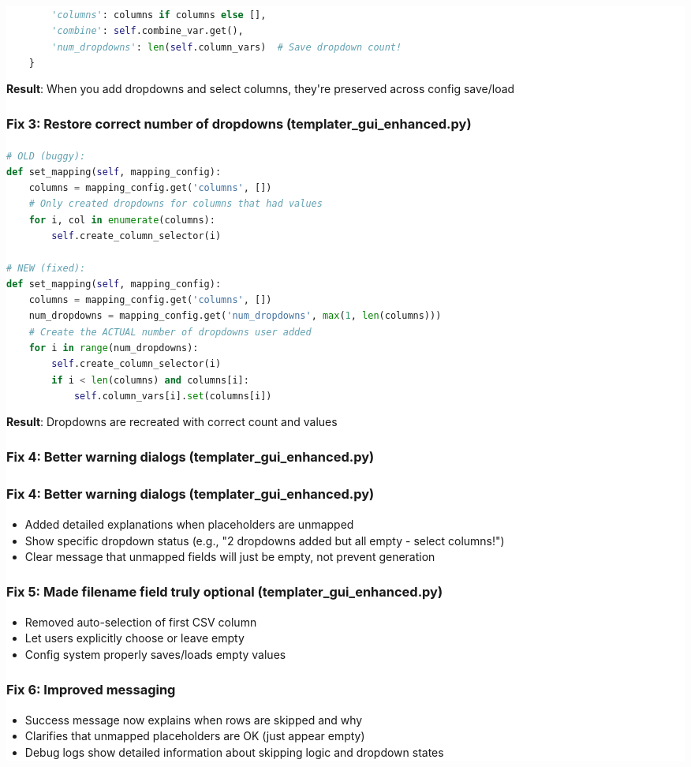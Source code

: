 ```python
        'columns': columns if columns else [],
        'combine': self.combine_var.get(),
        'num_dropdowns': len(self.column_vars)  # Save dropdown count!
    }
```

**Result**: When you add dropdowns and select columns, they're preserved across config save/load

### Fix 3: Restore correct number of dropdowns (templater_gui_enhanced.py)
```python
# OLD (buggy):
def set_mapping(self, mapping_config):
    columns = mapping_config.get('columns', [])
    # Only created dropdowns for columns that had values
    for i, col in enumerate(columns):
        self.create_column_selector(i)

# NEW (fixed):
def set_mapping(self, mapping_config):
    columns = mapping_config.get('columns', [])
    num_dropdowns = mapping_config.get('num_dropdowns', max(1, len(columns)))
    # Create the ACTUAL number of dropdowns user added
    for i in range(num_dropdowns):
        self.create_column_selector(i)
        if i < len(columns) and columns[i]:
            self.column_vars[i].set(columns[i])
```

**Result**: Dropdowns are recreated with correct count and values

### Fix 4: Better warning dialogs (templater_gui_enhanced.py)
### Fix 4: Better warning dialogs (templater_gui_enhanced.py)
- Added detailed explanations when placeholders are unmapped
- Show specific dropdown status (e.g., "2 dropdowns added but all empty - select columns!")
- Clear message that unmapped fields will just be empty, not prevent generation

### Fix 5: Made filename field truly optional (templater_gui_enhanced.py)
- Removed auto-selection of first CSV column
- Let users explicitly choose or leave empty
- Config system properly saves/loads empty values

### Fix 6: Improved messaging
- Success message now explains when rows are skipped and why
- Clarifies that unmapped placeholders are OK (just appear empty)
- Debug logs show detailed information about skipping logic and dropdown states
